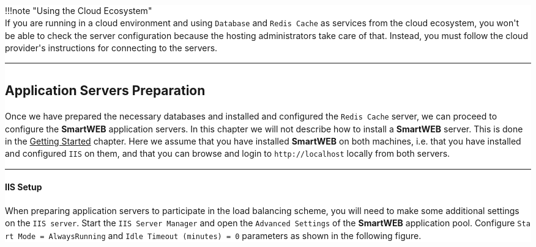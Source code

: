 !!!note "Using the Cloud Ecosystem"  
    If you are running in a cloud environment and using `Database` and `Redis Cache` as services from the cloud ecosystem, you won't be able to check the server configuration because the hosting administrators take care of that. Instead, you must follow the cloud provider's instructions for connecting to the servers.  

---

## Application Servers Preparation

Once we have prepared the necessary databases and installed and configured the `Redis Cache` server, we can proceed to configure the **SmartWEB** application servers. In this chapter we will not describe how to install a **SmartWEB** server. This is done in the [Getting Started](../getting-started) chapter. Here we assume that you have installed **SmartWEB** on both machines, i.e. that you have installed and configured `IIS` on them, and that you can browse and login to `http://localhost` locally from both servers.   

---

#### IIS Setup

When preparing application servers to participate in the load balancing scheme, you will need to make some additional settings on the `IIS server`. Start the `IIS Server Manager` and open the `Advanced Settings` of the **SmartWEB** application pool. Configure `Start Mode = AlwaysRunning` and `Idle Timeout (minutes) = 0` parameters as shown in the following figure.  
